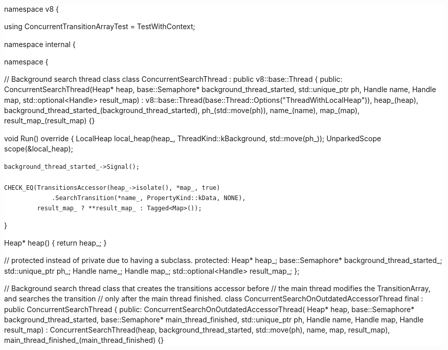 namespace v8 {

using ConcurrentTransitionArrayTest = TestWithContext;

namespace internal {

namespace {

// Background search thread class
class ConcurrentSearchThread : public v8::base::Thread {
 public:
  ConcurrentSearchThread(Heap* heap, base::Semaphore* background_thread_started,
                         std::unique_ptr<PersistentHandles> ph,
                         Handle<Name> name, Handle<Map> map,
                         std::optional<Handle<Map>> result_map)
      : v8::base::Thread(base::Thread::Options("ThreadWithLocalHeap")),
        heap_(heap),
        background_thread_started_(background_thread_started),
        ph_(std::move(ph)),
        name_(name),
        map_(map),
        result_map_(result_map) {}

  void Run() override {
    LocalHeap local_heap(heap_, ThreadKind::kBackground, std::move(ph_));
    UnparkedScope scope(&local_heap);

    background_thread_started_->Signal();

    CHECK_EQ(TransitionsAccessor(heap_->isolate(), *map_, true)
                 .SearchTransition(*name_, PropertyKind::kData, NONE),
             result_map_ ? **result_map_ : Tagged<Map>());
  }

  Heap* heap() { return heap_; }

  // protected instead of private due to having a subclass.
 protected:
  Heap* heap_;
  base::Semaphore* background_thread_started_;
  std::unique_ptr<PersistentHandles> ph_;
  Handle<Name> name_;
  Handle<Map> map_;
  std::optional<Handle<Map>> result_map_;
};

// Background search thread class that creates the transitions accessor before
// the main thread modifies the TransitionArray, and searches the transition
// only after the main thread finished.
class ConcurrentSearchOnOutdatedAccessorThread final
    : public ConcurrentSearchThread {
 public:
  ConcurrentSearchOnOutdatedAccessorThread(
      Heap* heap, base::Semaphore* background_thread_started,
      base::Semaphore* main_thread_finished,
      std::unique_ptr<PersistentHandles> ph, Handle<Name> name, Handle<Map> map,
      Handle<Map> result_map)
      : ConcurrentSearchThread(heap, background_thread_started, std::move(ph),
                               name, map, result_map),
        main_thread_finished_(main_thread_finished) {}
